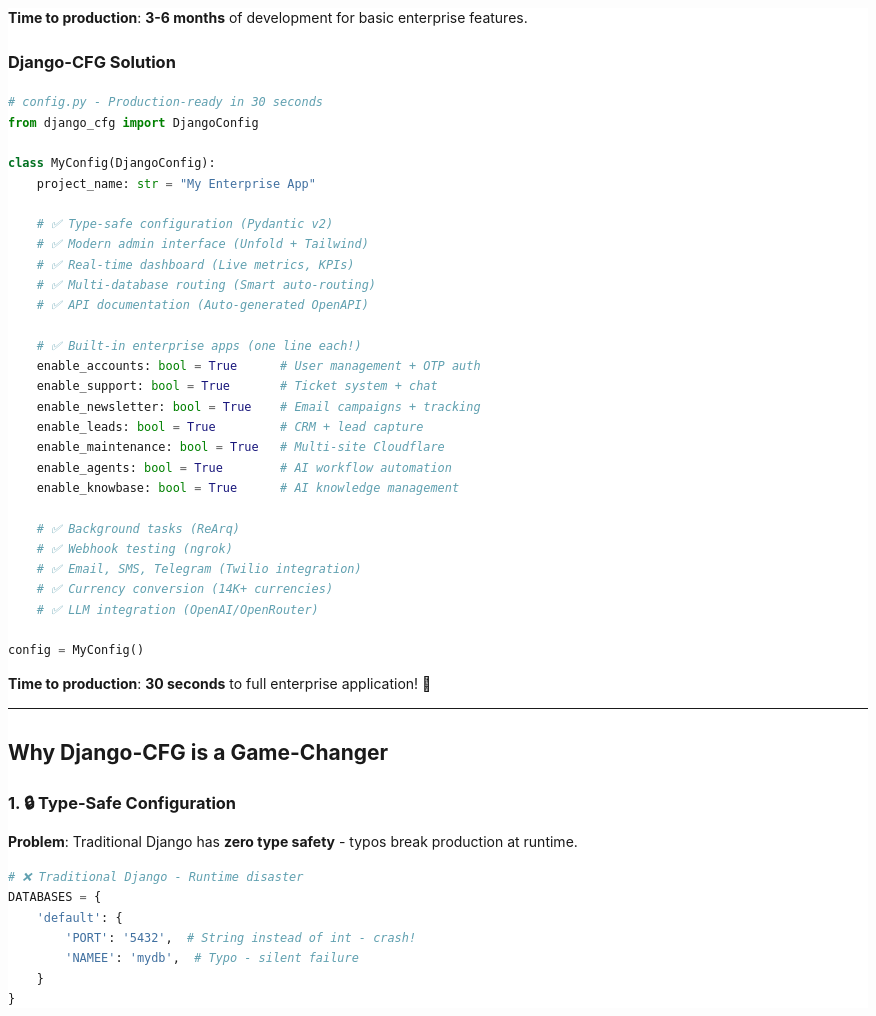 **Time to production**: **3-6 months** of development for basic enterprise features.

### Django-CFG Solution

```python
# config.py - Production-ready in 30 seconds
from django_cfg import DjangoConfig

class MyConfig(DjangoConfig):
    project_name: str = "My Enterprise App"

    # ✅ Type-safe configuration (Pydantic v2)
    # ✅ Modern admin interface (Unfold + Tailwind)
    # ✅ Real-time dashboard (Live metrics, KPIs)
    # ✅ Multi-database routing (Smart auto-routing)
    # ✅ API documentation (Auto-generated OpenAPI)

    # ✅ Built-in enterprise apps (one line each!)
    enable_accounts: bool = True      # User management + OTP auth
    enable_support: bool = True       # Ticket system + chat
    enable_newsletter: bool = True    # Email campaigns + tracking
    enable_leads: bool = True         # CRM + lead capture
    enable_maintenance: bool = True   # Multi-site Cloudflare
    enable_agents: bool = True        # AI workflow automation
    enable_knowbase: bool = True      # AI knowledge management

    # ✅ Background tasks (ReArq)
    # ✅ Webhook testing (ngrok)
    # ✅ Email, SMS, Telegram (Twilio integration)
    # ✅ Currency conversion (14K+ currencies)
    # ✅ LLM integration (OpenAI/OpenRouter)

config = MyConfig()
```

**Time to production**: **30 seconds** to full enterprise application! 🚀

---

## Why Django-CFG is a Game-Changer

### 1. 🔒 **Type-Safe Configuration**

**Problem**: Traditional Django has **zero type safety** - typos break production at runtime.

```python
# ❌ Traditional Django - Runtime disaster
DATABASES = {
    'default': {
        'PORT': '5432',  # String instead of int - crash!
        'NAMEE': 'mydb',  # Typo - silent failure
    }
}
```
